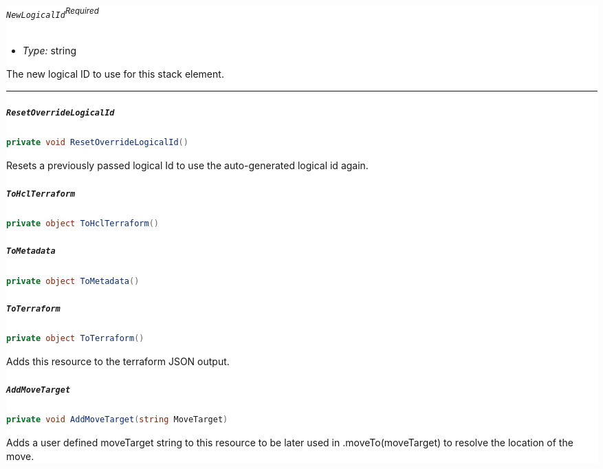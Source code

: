 ###### `NewLogicalId`<sup>Required</sup> <a name="NewLogicalId" id="rhizo-co-terraform-provider-oci.serviceMeshVirtualDeployment.ServiceMeshVirtualDeployment.overrideLogicalId.parameter.newLogicalId"></a>

- *Type:* string

The new logical ID to use for this stack element.

---

##### `ResetOverrideLogicalId` <a name="ResetOverrideLogicalId" id="rhizo-co-terraform-provider-oci.serviceMeshVirtualDeployment.ServiceMeshVirtualDeployment.resetOverrideLogicalId"></a>

```csharp
private void ResetOverrideLogicalId()
```

Resets a previously passed logical Id to use the auto-generated logical id again.

##### `ToHclTerraform` <a name="ToHclTerraform" id="rhizo-co-terraform-provider-oci.serviceMeshVirtualDeployment.ServiceMeshVirtualDeployment.toHclTerraform"></a>

```csharp
private object ToHclTerraform()
```

##### `ToMetadata` <a name="ToMetadata" id="rhizo-co-terraform-provider-oci.serviceMeshVirtualDeployment.ServiceMeshVirtualDeployment.toMetadata"></a>

```csharp
private object ToMetadata()
```

##### `ToTerraform` <a name="ToTerraform" id="rhizo-co-terraform-provider-oci.serviceMeshVirtualDeployment.ServiceMeshVirtualDeployment.toTerraform"></a>

```csharp
private object ToTerraform()
```

Adds this resource to the terraform JSON output.

##### `AddMoveTarget` <a name="AddMoveTarget" id="rhizo-co-terraform-provider-oci.serviceMeshVirtualDeployment.ServiceMeshVirtualDeployment.addMoveTarget"></a>

```csharp
private void AddMoveTarget(string MoveTarget)
```

Adds a user defined moveTarget string to this resource to be later used in .moveTo(moveTarget) to resolve the location of the move.
